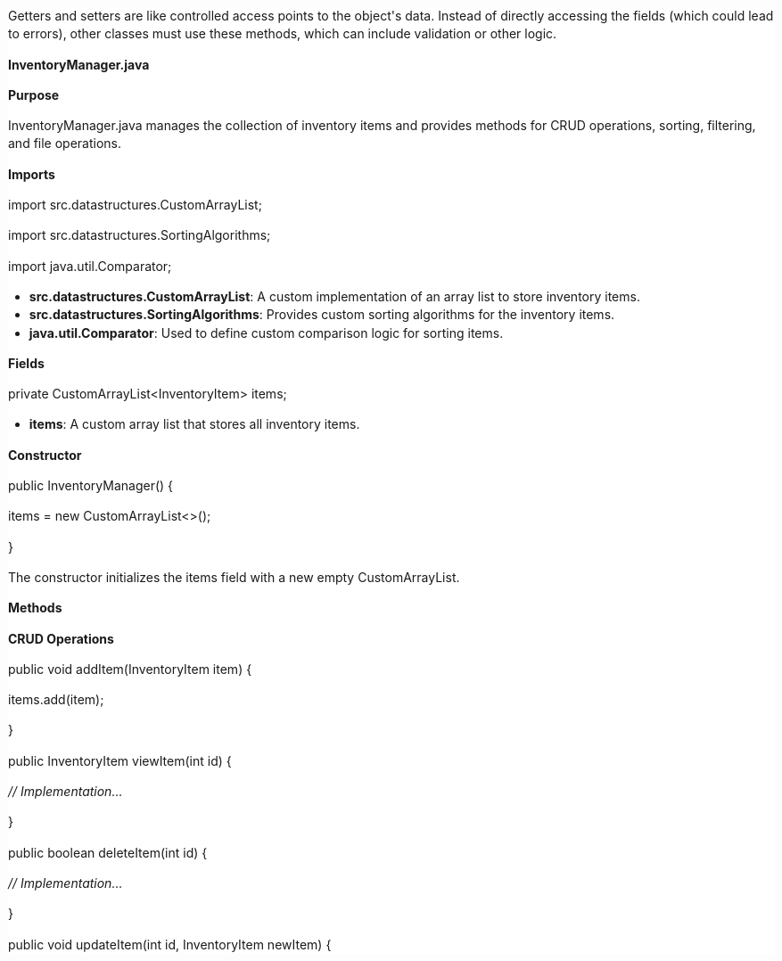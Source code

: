 Getters and setters are like controlled access points to the object's data. Instead of directly accessing the fields (which could lead to errors), other classes must use these methods, which can include validation or other logic.

**InventoryManager.java**

**Purpose**

InventoryManager.java manages the collection of inventory items and provides methods for CRUD operations, sorting, filtering, and file operations.

**Imports**

import src.datastructures.CustomArrayList;

import src.datastructures.SortingAlgorithms;

import java.util.Comparator;

- **src.datastructures.CustomArrayList**: A custom implementation of an array list to store inventory items.
- **src.datastructures.SortingAlgorithms**: Provides custom sorting algorithms for the inventory items.
- **java.util.Comparator**: Used to define custom comparison logic for sorting items.

**Fields**

private CustomArrayList&lt;InventoryItem&gt; items;

- **items**: A custom array list that stores all inventory items.

**Constructor**

public InventoryManager() {

items = new CustomArrayList<>();

}

The constructor initializes the items field with a new empty CustomArrayList.

**Methods**

**CRUD Operations**

public void addItem(InventoryItem item) {

items.add(item);

}

public InventoryItem viewItem(int id) {

_// Implementation..._

}

public boolean deleteItem(int id) {

_// Implementation..._

}

public void updateItem(int id, InventoryItem newItem) {
